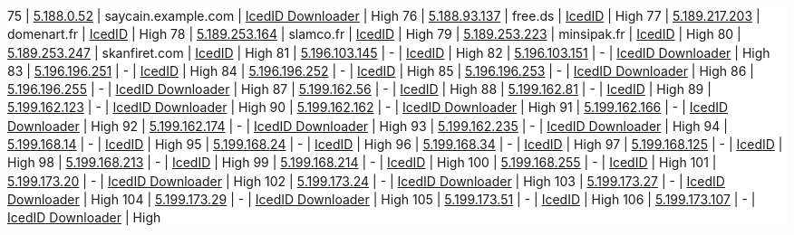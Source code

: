 75 | [5.188.0.52](https://vuldb.com/?ip.5.188.0.52) | saycain.example.com | [IcedID Downloader](https://vuldb.com/?actor.icedid_downloader) | High
76 | [5.188.93.137](https://vuldb.com/?ip.5.188.93.137) | free.ds | [IcedID](https://vuldb.com/?actor.icedid) | High
77 | [5.189.217.203](https://vuldb.com/?ip.5.189.217.203) | domenart.fr | [IcedID](https://vuldb.com/?actor.icedid) | High
78 | [5.189.253.164](https://vuldb.com/?ip.5.189.253.164) | slamco.fr | [IcedID](https://vuldb.com/?actor.icedid) | High
79 | [5.189.253.223](https://vuldb.com/?ip.5.189.253.223) | minsipak.fr | [IcedID](https://vuldb.com/?actor.icedid) | High
80 | [5.189.253.247](https://vuldb.com/?ip.5.189.253.247) | skanfiret.com | [IcedID](https://vuldb.com/?actor.icedid) | High
81 | [5.196.103.145](https://vuldb.com/?ip.5.196.103.145) | - | [IcedID](https://vuldb.com/?actor.icedid) | High
82 | [5.196.103.151](https://vuldb.com/?ip.5.196.103.151) | - | [IcedID Downloader](https://vuldb.com/?actor.icedid_downloader) | High
83 | [5.196.196.251](https://vuldb.com/?ip.5.196.196.251) | - | [IcedID](https://vuldb.com/?actor.icedid) | High
84 | [5.196.196.252](https://vuldb.com/?ip.5.196.196.252) | - | [IcedID](https://vuldb.com/?actor.icedid) | High
85 | [5.196.196.253](https://vuldb.com/?ip.5.196.196.253) | - | [IcedID Downloader](https://vuldb.com/?actor.icedid_downloader) | High
86 | [5.196.196.255](https://vuldb.com/?ip.5.196.196.255) | - | [IcedID Downloader](https://vuldb.com/?actor.icedid_downloader) | High
87 | [5.199.162.56](https://vuldb.com/?ip.5.199.162.56) | - | [IcedID](https://vuldb.com/?actor.icedid) | High
88 | [5.199.162.81](https://vuldb.com/?ip.5.199.162.81) | - | [IcedID](https://vuldb.com/?actor.icedid) | High
89 | [5.199.162.123](https://vuldb.com/?ip.5.199.162.123) | - | [IcedID Downloader](https://vuldb.com/?actor.icedid_downloader) | High
90 | [5.199.162.162](https://vuldb.com/?ip.5.199.162.162) | - | [IcedID Downloader](https://vuldb.com/?actor.icedid_downloader) | High
91 | [5.199.162.166](https://vuldb.com/?ip.5.199.162.166) | - | [IcedID Downloader](https://vuldb.com/?actor.icedid_downloader) | High
92 | [5.199.162.174](https://vuldb.com/?ip.5.199.162.174) | - | [IcedID Downloader](https://vuldb.com/?actor.icedid_downloader) | High
93 | [5.199.162.235](https://vuldb.com/?ip.5.199.162.235) | - | [IcedID Downloader](https://vuldb.com/?actor.icedid_downloader) | High
94 | [5.199.168.14](https://vuldb.com/?ip.5.199.168.14) | - | [IcedID](https://vuldb.com/?actor.icedid) | High
95 | [5.199.168.24](https://vuldb.com/?ip.5.199.168.24) | - | [IcedID](https://vuldb.com/?actor.icedid) | High
96 | [5.199.168.34](https://vuldb.com/?ip.5.199.168.34) | - | [IcedID](https://vuldb.com/?actor.icedid) | High
97 | [5.199.168.125](https://vuldb.com/?ip.5.199.168.125) | - | [IcedID](https://vuldb.com/?actor.icedid) | High
98 | [5.199.168.213](https://vuldb.com/?ip.5.199.168.213) | - | [IcedID](https://vuldb.com/?actor.icedid) | High
99 | [5.199.168.214](https://vuldb.com/?ip.5.199.168.214) | - | [IcedID](https://vuldb.com/?actor.icedid) | High
100 | [5.199.168.255](https://vuldb.com/?ip.5.199.168.255) | - | [IcedID](https://vuldb.com/?actor.icedid) | High
101 | [5.199.173.20](https://vuldb.com/?ip.5.199.173.20) | - | [IcedID Downloader](https://vuldb.com/?actor.icedid_downloader) | High
102 | [5.199.173.24](https://vuldb.com/?ip.5.199.173.24) | - | [IcedID Downloader](https://vuldb.com/?actor.icedid_downloader) | High
103 | [5.199.173.27](https://vuldb.com/?ip.5.199.173.27) | - | [IcedID Downloader](https://vuldb.com/?actor.icedid_downloader) | High
104 | [5.199.173.29](https://vuldb.com/?ip.5.199.173.29) | - | [IcedID Downloader](https://vuldb.com/?actor.icedid_downloader) | High
105 | [5.199.173.51](https://vuldb.com/?ip.5.199.173.51) | - | [IcedID](https://vuldb.com/?actor.icedid) | High
106 | [5.199.173.107](https://vuldb.com/?ip.5.199.173.107) | - | [IcedID Downloader](https://vuldb.com/?actor.icedid_downloader) | High